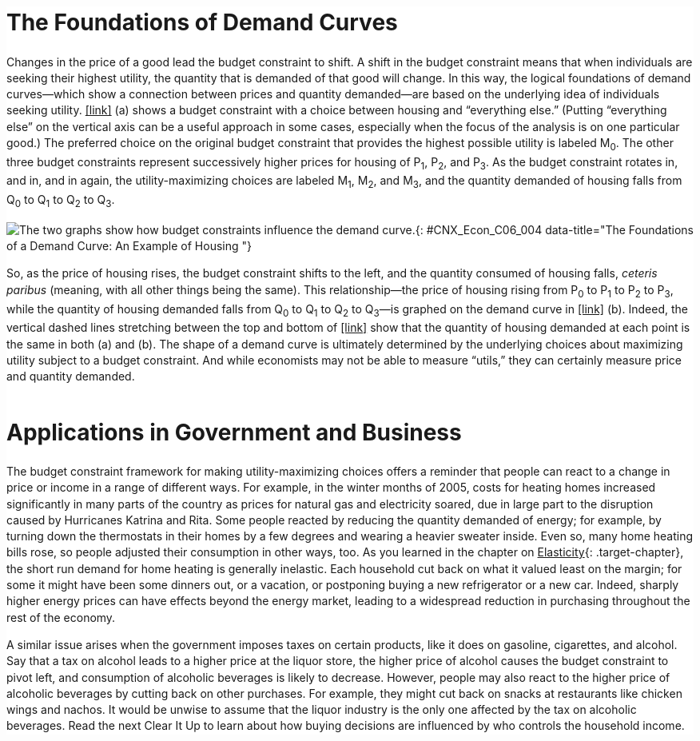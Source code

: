 # The Foundations of Demand Curves

Changes in the price of a good lead the budget constraint to shift. A shift in the budget constraint means that when individuals are seeking their highest utility, the quantity that is demanded of that good will change. In this way, the logical foundations of demand curves—which show a connection between prices and quantity demanded—are based on the underlying idea of individuals seeking utility. [\[link\]](#CNX_Econ_C06_004) (a) shows a budget constraint with a choice between housing and “everything else.” (Putting “everything else” on the vertical axis can be a useful approach in some cases, especially when the focus of the analysis is on one particular good.) The preferred choice on the original budget constraint that provides the highest possible utility is labeled M<sub>0</sub>. The other three budget constraints represent successively higher prices for housing of P<sub>1</sub>, P<sub>2</sub>, and P<sub>3</sub>. As the budget constraint rotates in, and in, and in again, the utility-maximizing choices are labeled M<sub>1</sub>, M<sub>2</sub>, and M<sub>3</sub>, and the quantity demanded of housing falls from Q<sub>0</sub> to Q<sub>1</sub> to Q<sub>2</sub> to Q<sub>3</sub>.

 ![The two graphs show how budget constraints influence the demand curve.](../resources/CNX_Econ_C06_004.jpg "(a) As the price increases from P0 to P1 to P2 to P3, the budget constraint on the upper part of the diagram shifts to the left. The utility-maximizing choice changes from M0 to M1 to M2 to M3. As a result, the quantity demanded of housing shifts from Q0 to Q1 to Q2 to Q3, ceteris paribus. (b) The demand curve graphs each combination of the price of housing and the quantity of housing demanded, ceteris paribus. Indeed, the quantities of housing are the same at the points on both (a) and (b). Thus, the original price of housing (P0) and the original quantity of housing (Q0) appear on the demand curve as point E0. The higher price of housing (P1) and the corresponding lower quantity demanded of housing (Q1) appear on the demand curve as point E1."){: #CNX_Econ_C06_004 data-title="The Foundations of a Demand Curve: An Example of Housing "}

So, as the price of housing rises, the budget constraint shifts to the left, and the quantity consumed of housing falls, *ceteris paribus* (meaning, with all other things being the same). This relationship—the price of housing rising from P<sub>0</sub> to P<sub>1</sub> to P<sub>2</sub> to P<sub>3</sub>, while the quantity of housing demanded falls from Q<sub>0</sub> to Q<sub>1</sub> to Q<sub>2</sub> to Q<sub>3</sub>—is graphed on the demand curve in [\[link\]](#CNX_Econ_C06_004) (b). Indeed, the vertical dashed lines stretching between the top and bottom of [\[link\]](#CNX_Econ_C06_004) show that the quantity of housing demanded at each point is the same in both (a) and (b). The shape of a demand curve is ultimately determined by the underlying choices about maximizing utility subject to a budget constraint. And while economists may not be able to measure “utils,” they can certainly measure price and quantity demanded.

# Applications in Government and Business 

The budget constraint framework for making utility-maximizing choices offers a reminder that people can react to a change in price or income in a range of different ways. For example, in the winter months of 2005, costs for heating homes increased significantly in many parts of the country as prices for natural gas and electricity soared, due in large part to the disruption caused by Hurricanes Katrina and Rita. Some people reacted by reducing the quantity demanded of energy; for example, by turning down the thermostats in their homes by a few degrees and wearing a heavier sweater inside. Even so, many home heating bills rose, so people adjusted their consumption in other ways, too. As you learned in the chapter on [Elasticity](/m48611){: .target-chapter}, the short run demand for home heating is generally inelastic. Each household cut back on what it valued least on the margin; for some it might have been some dinners out, or a vacation, or postponing buying a new refrigerator or a new car. Indeed, sharply higher energy prices can have effects beyond the energy market, leading to a widespread reduction in purchasing throughout the rest of the economy.

A similar issue arises when the government imposes taxes on certain products, like it does on gasoline, cigarettes, and alcohol. Say that a tax on alcohol leads to a higher price at the liquor store, the higher price of alcohol causes the budget constraint to pivot left, and consumption of alcoholic beverages is likely to decrease. However, people may also react to the higher price of alcoholic beverages by cutting back on other purchases. For example, they might cut back on snacks at restaurants like chicken wings and nachos. It would be unwise to assume that the liquor industry is the only one affected by the tax on alcoholic beverages. Read the next Clear It Up to learn about how buying decisions are influenced by who controls the household income.


[1]: http://openstaxcollege.org/l/vending